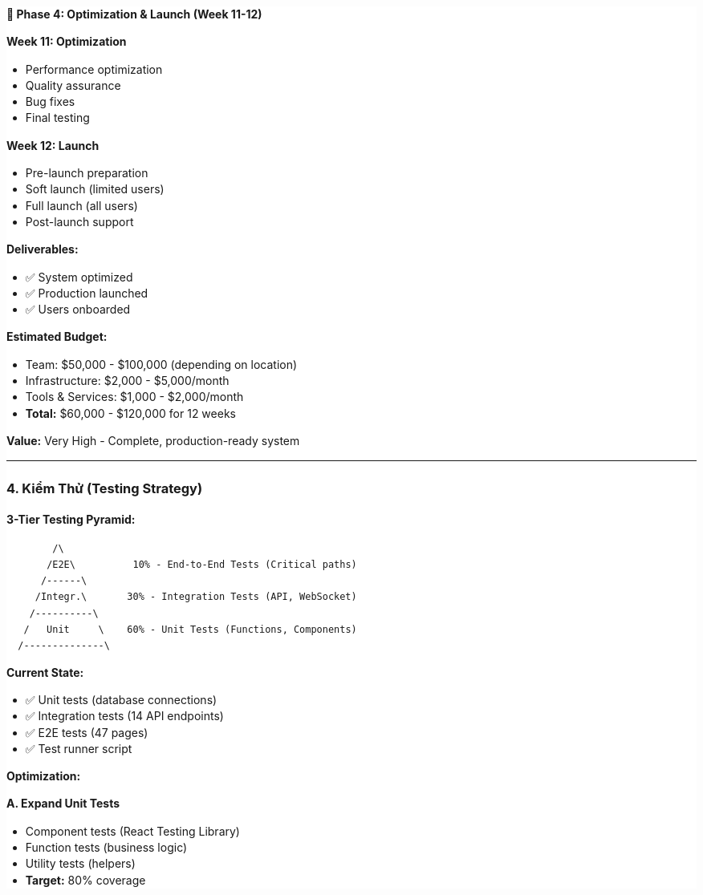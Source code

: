 **📅 Phase 4: Optimization & Launch (Week 11-12)**

**Week 11: Optimization**
- Performance optimization
- Quality assurance
- Bug fixes
- Final testing

**Week 12: Launch**
- Pre-launch preparation
- Soft launch (limited users)
- Full launch (all users)
- Post-launch support

**Deliverables:**
- ✅ System optimized
- ✅ Production launched
- ✅ Users onboarded

**Estimated Budget:**
- Team: $50,000 - $100,000 (depending on location)
- Infrastructure: $2,000 - $5,000/month
- Tools & Services: $1,000 - $2,000/month
- **Total:** $60,000 - $120,000 for 12 weeks

**Value:** Very High - Complete, production-ready system

---

### 4. Kiểm Thử (Testing Strategy)

**3-Tier Testing Pyramid:**

```
        /\
       /E2E\          10% - End-to-End Tests (Critical paths)
      /------\
     /Integr.\       30% - Integration Tests (API, WebSocket)
    /----------\
   /   Unit     \    60% - Unit Tests (Functions, Components)
  /--------------\
```

**Current State:**
- ✅ Unit tests (database connections)
- ✅ Integration tests (14 API endpoints)
- ✅ E2E tests (47 pages)
- ✅ Test runner script

**Optimization:**

**A. Expand Unit Tests**
- Component tests (React Testing Library)
- Function tests (business logic)
- Utility tests (helpers)
- **Target:** 80% coverage
